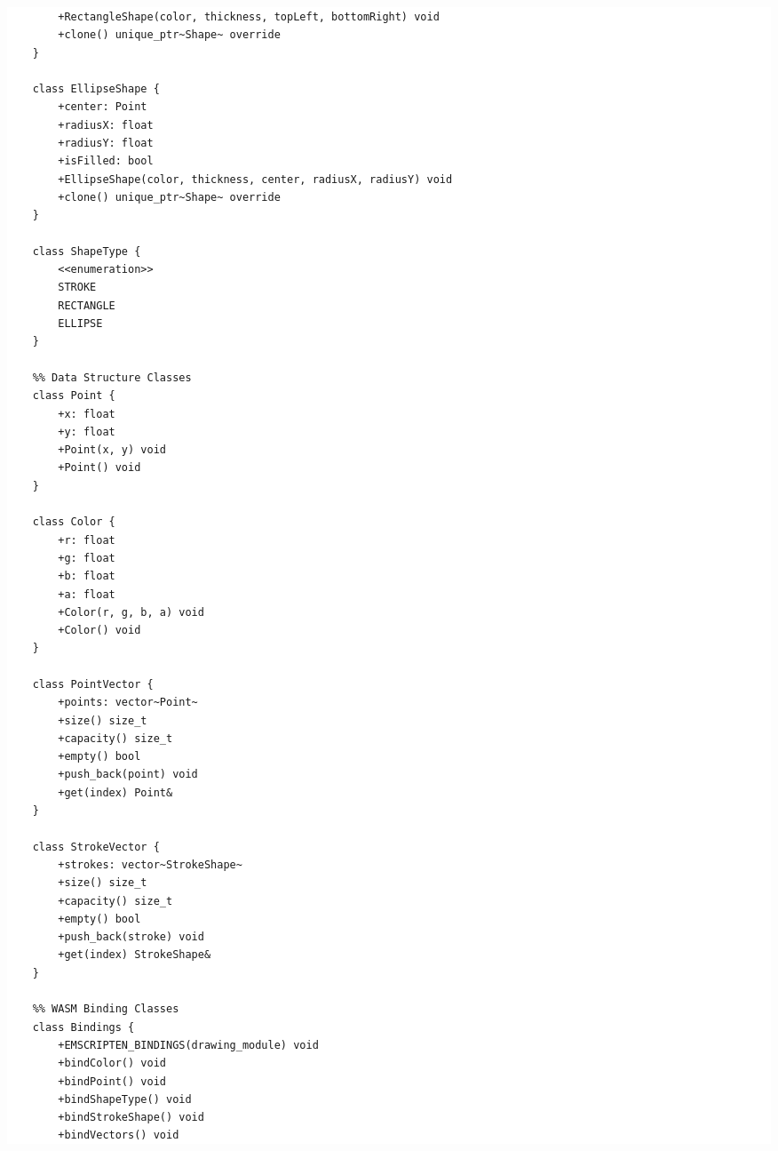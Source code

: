 ```mermaid
        +RectangleShape(color, thickness, topLeft, bottomRight) void
        +clone() unique_ptr~Shape~ override
    }

    class EllipseShape {
        +center: Point
        +radiusX: float
        +radiusY: float
        +isFilled: bool
        +EllipseShape(color, thickness, center, radiusX, radiusY) void
        +clone() unique_ptr~Shape~ override
    }

    class ShapeType {
        <<enumeration>>
        STROKE
        RECTANGLE
        ELLIPSE
    }

    %% Data Structure Classes
    class Point {
        +x: float
        +y: float
        +Point(x, y) void
        +Point() void
    }

    class Color {
        +r: float
        +g: float
        +b: float
        +a: float
        +Color(r, g, b, a) void
        +Color() void
    }

    class PointVector {
        +points: vector~Point~
        +size() size_t
        +capacity() size_t
        +empty() bool
        +push_back(point) void
        +get(index) Point&
    }

    class StrokeVector {
        +strokes: vector~StrokeShape~
        +size() size_t
        +capacity() size_t
        +empty() bool
        +push_back(stroke) void
        +get(index) StrokeShape&
    }

    %% WASM Binding Classes
    class Bindings {
        +EMSCRIPTEN_BINDINGS(drawing_module) void
        +bindColor() void
        +bindPoint() void
        +bindShapeType() void
        +bindStrokeShape() void
        +bindVectors() void
```